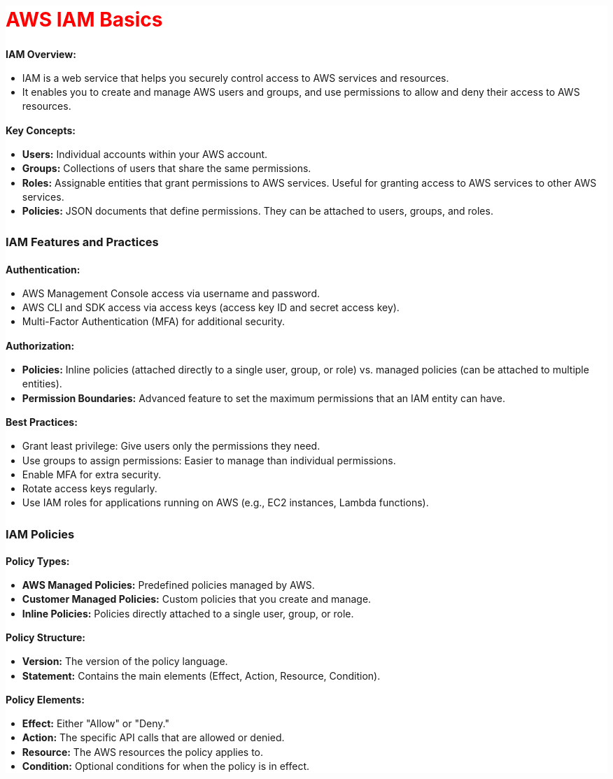 
# <span style="color:#ff0000">AWS IAM Basics</span>

**IAM Overview:**
- IAM is a web service that helps you securely control access to AWS services and resources.
- It enables you to create and manage AWS users and groups, and use permissions to allow and deny their access to AWS resources.

**Key Concepts:**
- **Users:** Individual accounts within your AWS account.
- **Groups:** Collections of users that share the same permissions.
- **Roles:** Assignable entities that grant permissions to AWS services. Useful for granting access to AWS services to other AWS services.
- **Policies:** JSON documents that define permissions. They can be attached to users, groups, and roles.

### IAM Features and Practices

**Authentication:**
- AWS Management Console access via username and password.
- AWS CLI and SDK access via access keys (access key ID and secret access key).
- Multi-Factor Authentication (MFA) for additional security.

**Authorization:**
- **Policies:** Inline policies (attached directly to a single user, group, or role) vs. managed policies (can be attached to multiple entities).
- **Permission Boundaries:** Advanced feature to set the maximum permissions that an IAM entity can have.

**Best Practices:**
- Grant least privilege: Give users only the permissions they need.
- Use groups to assign permissions: Easier to manage than individual permissions.
- Enable MFA for extra security.
- Rotate access keys regularly.
- Use IAM roles for applications running on AWS (e.g., EC2 instances, Lambda functions).

### IAM Policies

**Policy Types:**
- **AWS Managed Policies:** Predefined policies managed by AWS.
- **Customer Managed Policies:** Custom policies that you create and manage.
- **Inline Policies:** Policies directly attached to a single user, group, or role.

**Policy Structure:**
- **Version:** The version of the policy language.
- **Statement:** Contains the main elements (Effect, Action, Resource, Condition).

**Policy Elements:**
- **Effect:** Either "Allow" or "Deny."
- **Action:** The specific API calls that are allowed or denied.
- **Resource:** The AWS resources the policy applies to.
- **Condition:** Optional conditions for when the policy is in effect.
